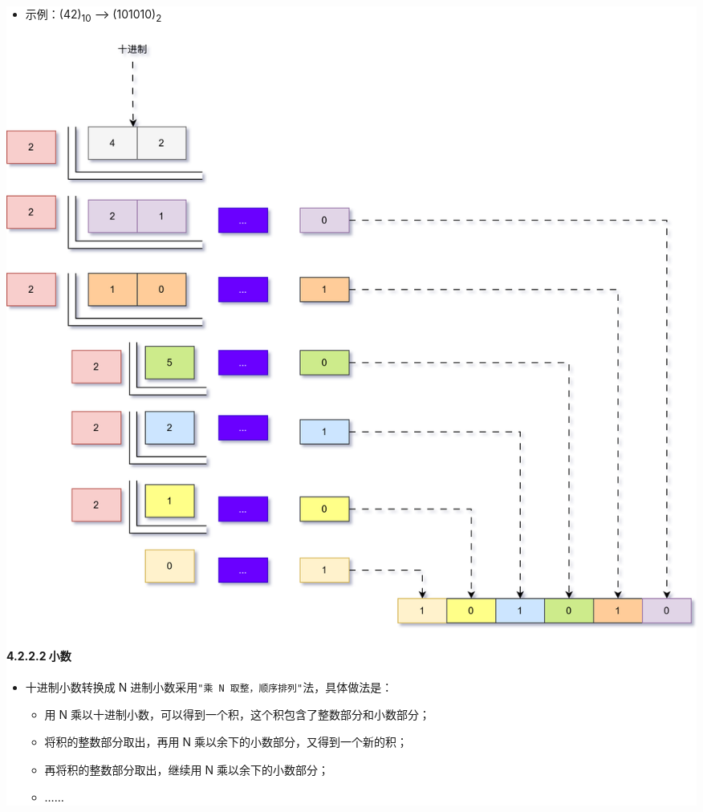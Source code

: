 

* 示例：(42)<sub>10</sub> --> (101010)<sub>2</sub>

![](./assets/12.svg)

#### 4.2.2.2 小数

* 十进制小数转换成 N 进制小数采用`"乘 N 取整，顺序排列"`法，具体做法是：

  - 用 N 乘以十进制小数，可以得到一个积，这个积包含了整数部分和小数部分；

  - 将积的整数部分取出，再用 N 乘以余下的小数部分，又得到一个新的积；

  - 再将积的整数部分取出，继续用 N 乘以余下的小数部分；

  - ……
